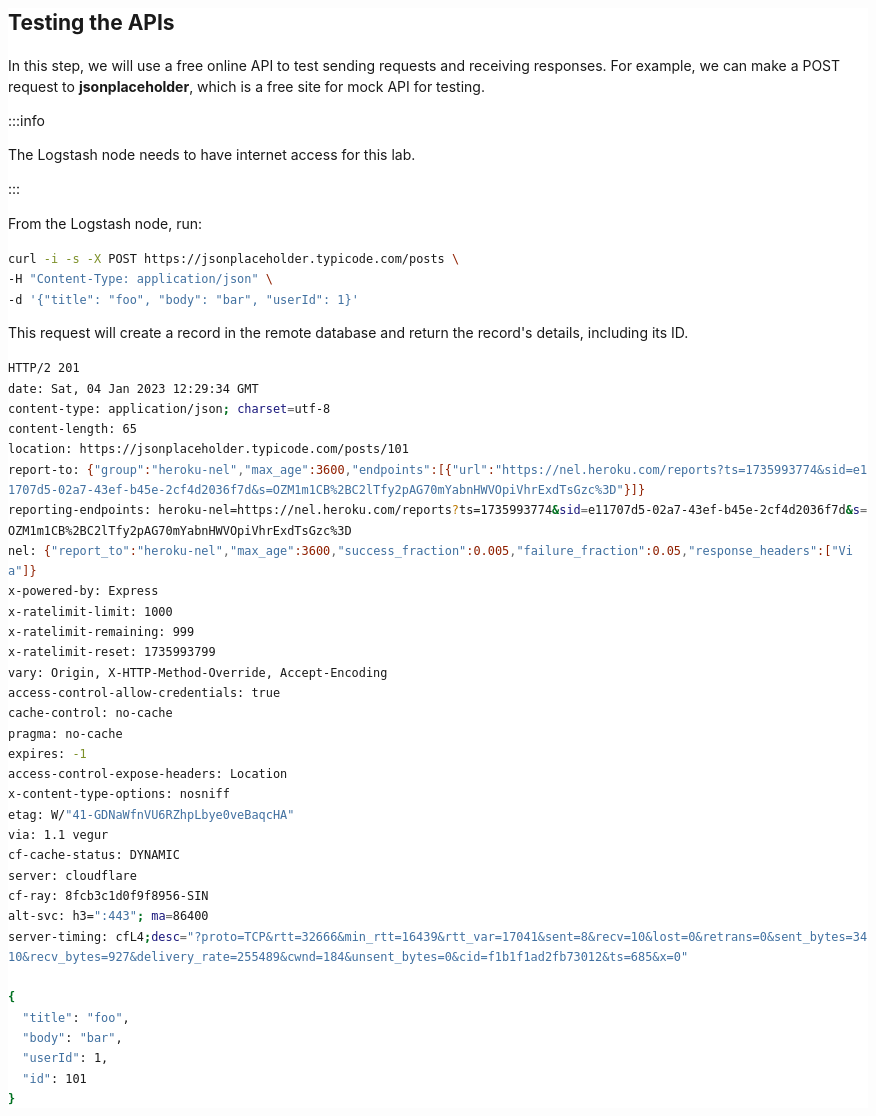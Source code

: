 ## Testing the APIs

In this step, we will use a free online API to test sending requests and receiving responses. For example, we can make a POST request to **jsonplaceholder**, which is a free site for mock API for testing.

:::info

The Logstash node needs to have internet access for this lab.

:::

From the Logstash node, run:

```bash
curl -i -s -X POST https://jsonplaceholder.typicode.com/posts \
-H "Content-Type: application/json" \
-d '{"title": "foo", "body": "bar", "userId": 1}'
```

This request will create a record in the remote database and return the record's details, including its ID.

```bash
HTTP/2 201
date: Sat, 04 Jan 2023 12:29:34 GMT
content-type: application/json; charset=utf-8
content-length: 65
location: https://jsonplaceholder.typicode.com/posts/101
report-to: {"group":"heroku-nel","max_age":3600,"endpoints":[{"url":"https://nel.heroku.com/reports?ts=1735993774&sid=e11707d5-02a7-43ef-b45e-2cf4d2036f7d&s=OZM1m1CB%2BC2lTfy2pAG70mYabnHWVOpiVhrExdTsGzc%3D"}]}
reporting-endpoints: heroku-nel=https://nel.heroku.com/reports?ts=1735993774&sid=e11707d5-02a7-43ef-b45e-2cf4d2036f7d&s=OZM1m1CB%2BC2lTfy2pAG70mYabnHWVOpiVhrExdTsGzc%3D
nel: {"report_to":"heroku-nel","max_age":3600,"success_fraction":0.005,"failure_fraction":0.05,"response_headers":["Via"]}
x-powered-by: Express
x-ratelimit-limit: 1000
x-ratelimit-remaining: 999
x-ratelimit-reset: 1735993799
vary: Origin, X-HTTP-Method-Override, Accept-Encoding
access-control-allow-credentials: true
cache-control: no-cache
pragma: no-cache
expires: -1
access-control-expose-headers: Location
x-content-type-options: nosniff
etag: W/"41-GDNaWfnVU6RZhpLbye0veBaqcHA"
via: 1.1 vegur
cf-cache-status: DYNAMIC
server: cloudflare
cf-ray: 8fcb3c1d0f9f8956-SIN
alt-svc: h3=":443"; ma=86400
server-timing: cfL4;desc="?proto=TCP&rtt=32666&min_rtt=16439&rtt_var=17041&sent=8&recv=10&lost=0&retrans=0&sent_bytes=3410&recv_bytes=927&delivery_rate=255489&cwnd=184&unsent_bytes=0&cid=f1b1f1ad2fb73012&ts=685&x=0"

{
  "title": "foo",
  "body": "bar",
  "userId": 1,
  "id": 101
} 
```
